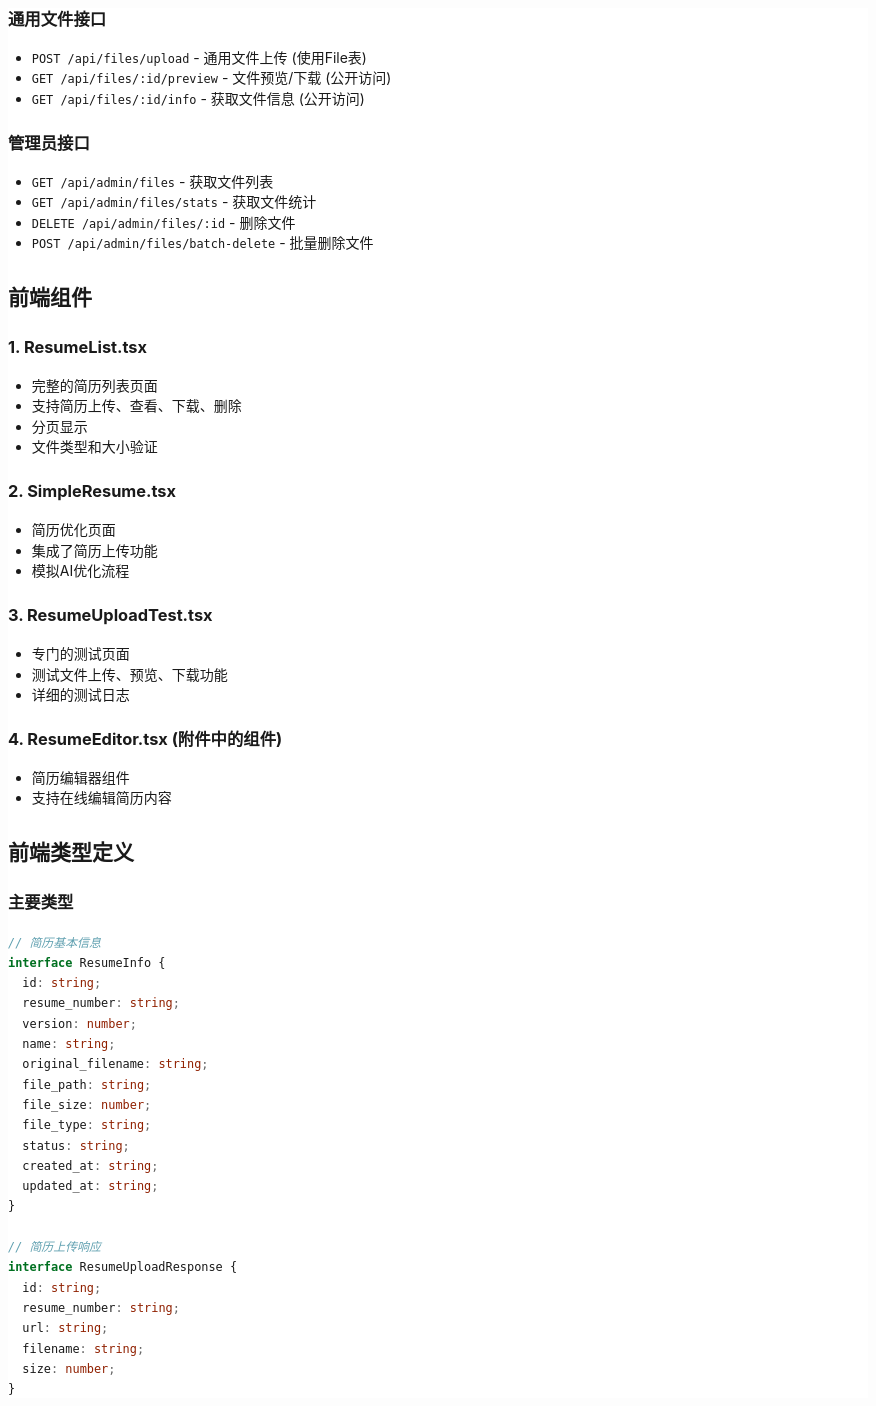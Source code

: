 ### 通用文件接口
- `POST /api/files/upload` - 通用文件上传 (使用File表)
- `GET /api/files/:id/preview` - 文件预览/下载 (公开访问)
- `GET /api/files/:id/info` - 获取文件信息 (公开访问)

### 管理员接口
- `GET /api/admin/files` - 获取文件列表
- `GET /api/admin/files/stats` - 获取文件统计
- `DELETE /api/admin/files/:id` - 删除文件
- `POST /api/admin/files/batch-delete` - 批量删除文件

## 前端组件

### 1. ResumeList.tsx
- 完整的简历列表页面
- 支持简历上传、查看、下载、删除
- 分页显示
- 文件类型和大小验证

### 2. SimpleResume.tsx
- 简历优化页面
- 集成了简历上传功能
- 模拟AI优化流程

### 3. ResumeUploadTest.tsx
- 专门的测试页面
- 测试文件上传、预览、下载功能
- 详细的测试日志

### 4. ResumeEditor.tsx (附件中的组件)
- 简历编辑器组件
- 支持在线编辑简历内容

## 前端类型定义

### 主要类型
```typescript
// 简历基本信息
interface ResumeInfo {
  id: string;
  resume_number: string;
  version: number;
  name: string;
  original_filename: string;
  file_path: string;
  file_size: number;
  file_type: string;
  status: string;
  created_at: string;
  updated_at: string;
}

// 简历上传响应
interface ResumeUploadResponse {
  id: string;
  resume_number: string;
  url: string;
  filename: string;
  size: number;
}
```